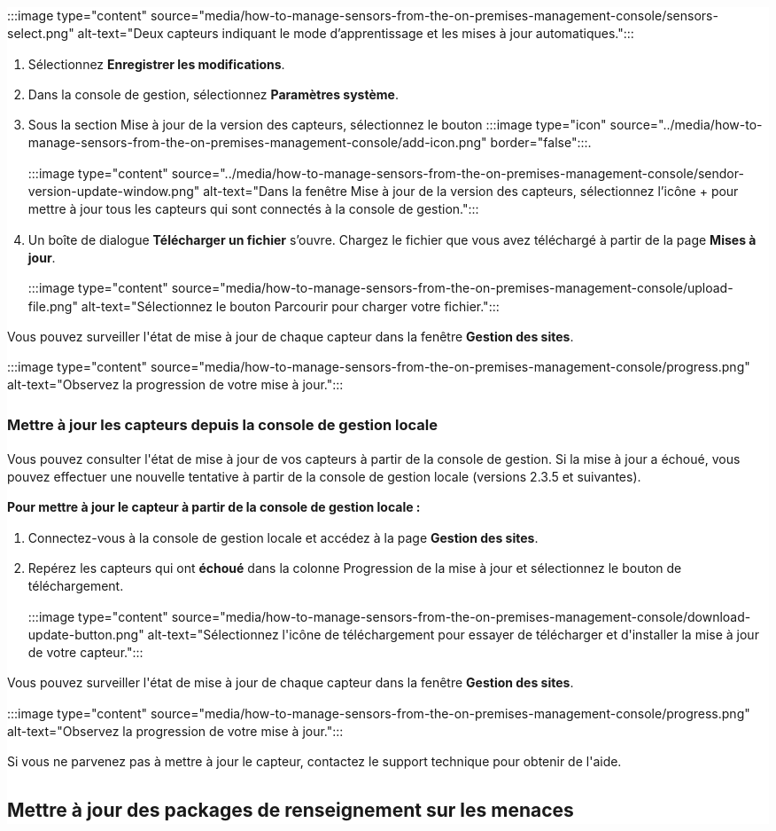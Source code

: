   :::image type="content" source="media/how-to-manage-sensors-from-the-on-premises-management-console/sensors-select.png" alt-text="Deux capteurs indiquant le mode d’apprentissage et les mises à jour automatiques.":::

1. Sélectionnez **Enregistrer les modifications**.

1. Dans la console de gestion, sélectionnez **Paramètres système**.
1. Sous la section Mise à jour de la version des capteurs, sélectionnez le bouton :::image type="icon" source="../media/how-to-manage-sensors-from-the-on-premises-management-console/add-icon.png" border="false":::.

    :::image type="content" source="../media/how-to-manage-sensors-from-the-on-premises-management-console/sendor-version-update-window.png" alt-text="Dans la fenêtre Mise à jour de la version des capteurs, sélectionnez l’icône + pour mettre à jour tous les capteurs qui sont connectés à la console de gestion.":::

9. Un boîte de dialogue **Télécharger un fichier** s’ouvre. Chargez le fichier que vous avez téléchargé à partir de la page **Mises à jour**.

    :::image type="content" source="media/how-to-manage-sensors-from-the-on-premises-management-console/upload-file.png" alt-text="Sélectionnez le bouton Parcourir pour charger votre fichier.":::

Vous pouvez surveiller l'état de mise à jour de chaque capteur dans la fenêtre **Gestion des sites**.

:::image type="content" source="media/how-to-manage-sensors-from-the-on-premises-management-console/progress.png" alt-text="Observez la progression de votre mise à jour.":::

### <a name="update-sensors-from-the-on-premises-management-console"></a>Mettre à jour les capteurs depuis la console de gestion locale

Vous pouvez consulter l'état de mise à jour de vos capteurs à partir de la console de gestion. Si la mise à jour a échoué, vous pouvez effectuer une nouvelle tentative à partir de la console de gestion locale (versions 2.3.5 et suivantes).

**Pour mettre à jour le capteur à partir de la console de gestion locale :**

1. Connectez-vous à la console de gestion locale et accédez à la page **Gestion des sites**.

1. Repérez les capteurs qui ont **échoué** dans la colonne Progression de la mise à jour et sélectionnez le bouton de téléchargement. 

    :::image type="content" source="media/how-to-manage-sensors-from-the-on-premises-management-console/download-update-button.png" alt-text="Sélectionnez l'icône de téléchargement pour essayer de télécharger et d'installer la mise à jour de votre capteur.":::

Vous pouvez surveiller l'état de mise à jour de chaque capteur dans la fenêtre **Gestion des sites**.

:::image type="content" source="media/how-to-manage-sensors-from-the-on-premises-management-console/progress.png" alt-text="Observez la progression de votre mise à jour.":::

Si vous ne parvenez pas à mettre à jour le capteur, contactez le support technique pour obtenir de l'aide.

## <a name="update-threat-intelligence-packages"></a>Mettre à jour des packages de renseignement sur les menaces 
